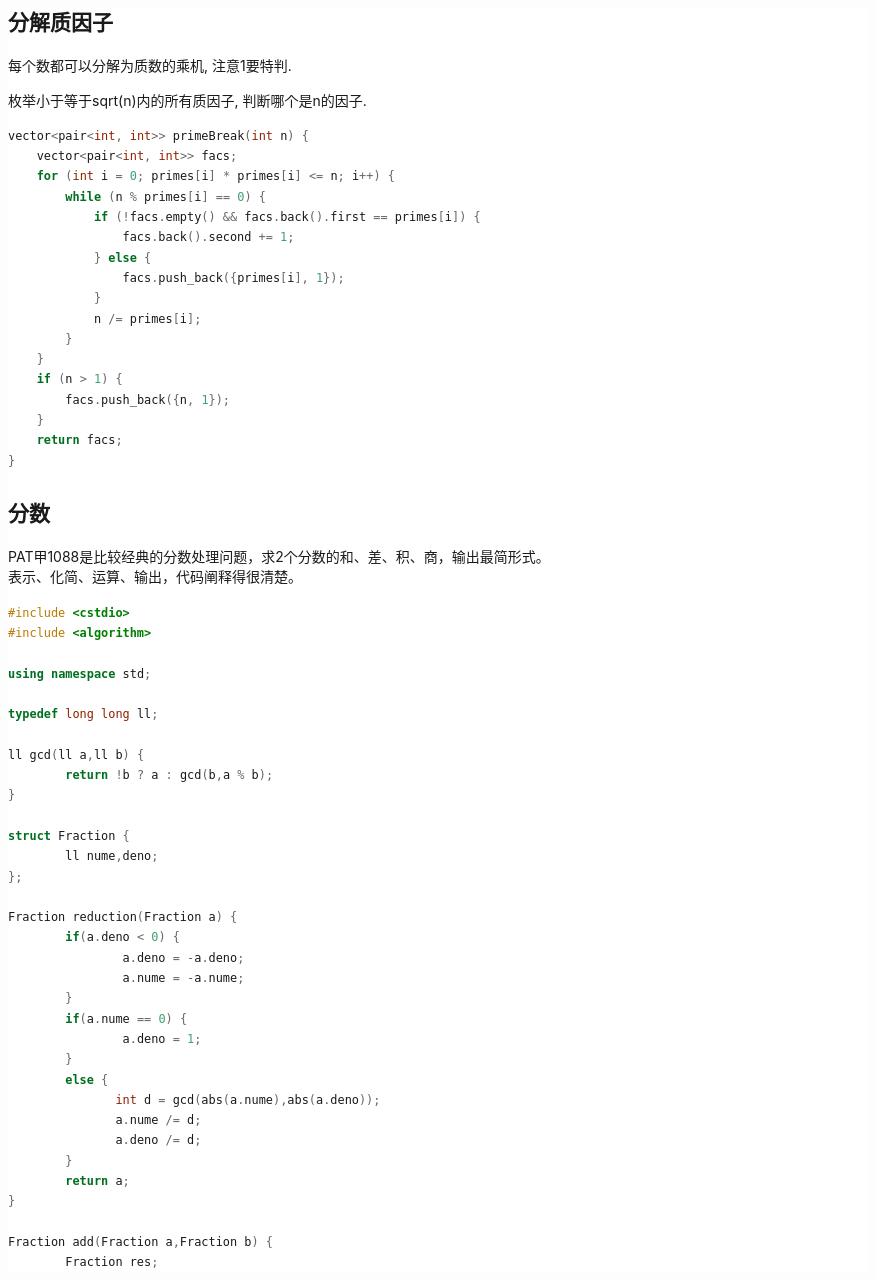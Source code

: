 ## 分解质因子

每个数都可以分解为质数的乘机, 注意1要特判.

枚举小于等于sqrt(n)内的所有质因子, 判断哪个是n的因子.

```cpp
vector<pair<int, int>> primeBreak(int n) {
    vector<pair<int, int>> facs;
    for (int i = 0; primes[i] * primes[i] <= n; i++) {
        while (n % primes[i] == 0) {
            if (!facs.empty() && facs.back().first == primes[i]) {
                facs.back().second += 1;
            } else {
                facs.push_back({primes[i], 1});
            }
            n /= primes[i];
        }
    }
    if (n > 1) {
        facs.push_back({n, 1});
    }
    return facs;
}
```

## 分数

PAT甲1088是比较经典的分数处理问题，求2个分数的和、差、积、商，输出最简形式。  
表示、化简、运算、输出，代码阐释得很清楚。
```cpp
#include <cstdio>
#include <algorithm>

using namespace std;

typedef long long ll;

ll gcd(ll a,ll b) {
        return !b ? a : gcd(b,a % b);
}

struct Fraction {
        ll nume,deno;
};

Fraction reduction(Fraction a) {
        if(a.deno < 0) {
                a.deno = -a.deno;
                a.nume = -a.nume;
        }
        if(a.nume == 0) {
                a.deno = 1;
        }
        else {
               int d = gcd(abs(a.nume),abs(a.deno));
               a.nume /= d;
               a.deno /= d;
        }
        return a;
}

Fraction add(Fraction a,Fraction b) {
        Fraction res;
```